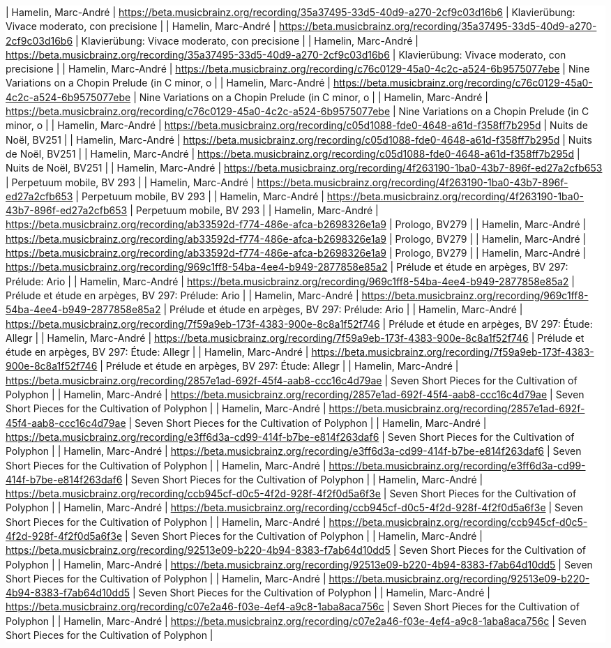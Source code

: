 | Hamelin, Marc-André             | <https://beta.musicbrainz.org/recording/35a37495-33d5-40d9-a270-2cf9c03d16b6> | Klavierübung: Vivace moderato, con precisione      |
| Hamelin, Marc-André             | <https://beta.musicbrainz.org/recording/35a37495-33d5-40d9-a270-2cf9c03d16b6> | Klavierübung: Vivace moderato, con precisione      |
| Hamelin, Marc-André             | <https://beta.musicbrainz.org/recording/35a37495-33d5-40d9-a270-2cf9c03d16b6> | Klavierübung: Vivace moderato, con precisione      |
| Hamelin, Marc-André             | <https://beta.musicbrainz.org/recording/c76c0129-45a0-4c2c-a524-6b9575077ebe> | Nine Variations on a Chopin Prelude (in C minor, o |
| Hamelin, Marc-André             | <https://beta.musicbrainz.org/recording/c76c0129-45a0-4c2c-a524-6b9575077ebe> | Nine Variations on a Chopin Prelude (in C minor, o |
| Hamelin, Marc-André             | <https://beta.musicbrainz.org/recording/c76c0129-45a0-4c2c-a524-6b9575077ebe> | Nine Variations on a Chopin Prelude (in C minor, o |
| Hamelin, Marc-André             | <https://beta.musicbrainz.org/recording/c05d1088-fde0-4648-a61d-f358ff7b295d> | Nuits de Noël, BV251                               |
| Hamelin, Marc-André             | <https://beta.musicbrainz.org/recording/c05d1088-fde0-4648-a61d-f358ff7b295d> | Nuits de Noël, BV251                               |
| Hamelin, Marc-André             | <https://beta.musicbrainz.org/recording/c05d1088-fde0-4648-a61d-f358ff7b295d> | Nuits de Noël, BV251                               |
| Hamelin, Marc-André             | <https://beta.musicbrainz.org/recording/4f263190-1ba0-43b7-896f-ed27a2cfb653> | Perpetuum mobile, BV 293                           |
| Hamelin, Marc-André             | <https://beta.musicbrainz.org/recording/4f263190-1ba0-43b7-896f-ed27a2cfb653> | Perpetuum mobile, BV 293                           |
| Hamelin, Marc-André             | <https://beta.musicbrainz.org/recording/4f263190-1ba0-43b7-896f-ed27a2cfb653> | Perpetuum mobile, BV 293                           |
| Hamelin, Marc-André             | <https://beta.musicbrainz.org/recording/ab33592d-f774-486e-afca-b2698326e1a9> | Prologo, BV279                                     |
| Hamelin, Marc-André             | <https://beta.musicbrainz.org/recording/ab33592d-f774-486e-afca-b2698326e1a9> | Prologo, BV279                                     |
| Hamelin, Marc-André             | <https://beta.musicbrainz.org/recording/ab33592d-f774-486e-afca-b2698326e1a9> | Prologo, BV279                                     |
| Hamelin, Marc-André             | <https://beta.musicbrainz.org/recording/969c1ff8-54ba-4ee4-b949-2877858e85a2> | Prélude et étude en arpèges, BV 297: Prélude: Ario |
| Hamelin, Marc-André             | <https://beta.musicbrainz.org/recording/969c1ff8-54ba-4ee4-b949-2877858e85a2> | Prélude et étude en arpèges, BV 297: Prélude: Ario |
| Hamelin, Marc-André             | <https://beta.musicbrainz.org/recording/969c1ff8-54ba-4ee4-b949-2877858e85a2> | Prélude et étude en arpèges, BV 297: Prélude: Ario |
| Hamelin, Marc-André             | <https://beta.musicbrainz.org/recording/7f59a9eb-173f-4383-900e-8c8a1f52f746> | Prélude et étude en arpèges, BV 297: Étude: Allegr |
| Hamelin, Marc-André             | <https://beta.musicbrainz.org/recording/7f59a9eb-173f-4383-900e-8c8a1f52f746> | Prélude et étude en arpèges, BV 297: Étude: Allegr |
| Hamelin, Marc-André             | <https://beta.musicbrainz.org/recording/7f59a9eb-173f-4383-900e-8c8a1f52f746> | Prélude et étude en arpèges, BV 297: Étude: Allegr |
| Hamelin, Marc-André             | <https://beta.musicbrainz.org/recording/2857e1ad-692f-45f4-aab8-ccc16c4d79ae> | Seven Short Pieces for the Cultivation of Polyphon |
| Hamelin, Marc-André             | <https://beta.musicbrainz.org/recording/2857e1ad-692f-45f4-aab8-ccc16c4d79ae> | Seven Short Pieces for the Cultivation of Polyphon |
| Hamelin, Marc-André             | <https://beta.musicbrainz.org/recording/2857e1ad-692f-45f4-aab8-ccc16c4d79ae> | Seven Short Pieces for the Cultivation of Polyphon |
| Hamelin, Marc-André             | <https://beta.musicbrainz.org/recording/e3ff6d3a-cd99-414f-b7be-e814f263daf6> | Seven Short Pieces for the Cultivation of Polyphon |
| Hamelin, Marc-André             | <https://beta.musicbrainz.org/recording/e3ff6d3a-cd99-414f-b7be-e814f263daf6> | Seven Short Pieces for the Cultivation of Polyphon |
| Hamelin, Marc-André             | <https://beta.musicbrainz.org/recording/e3ff6d3a-cd99-414f-b7be-e814f263daf6> | Seven Short Pieces for the Cultivation of Polyphon |
| Hamelin, Marc-André             | <https://beta.musicbrainz.org/recording/ccb945cf-d0c5-4f2d-928f-4f2f0d5a6f3e> | Seven Short Pieces for the Cultivation of Polyphon |
| Hamelin, Marc-André             | <https://beta.musicbrainz.org/recording/ccb945cf-d0c5-4f2d-928f-4f2f0d5a6f3e> | Seven Short Pieces for the Cultivation of Polyphon |
| Hamelin, Marc-André             | <https://beta.musicbrainz.org/recording/ccb945cf-d0c5-4f2d-928f-4f2f0d5a6f3e> | Seven Short Pieces for the Cultivation of Polyphon |
| Hamelin, Marc-André             | <https://beta.musicbrainz.org/recording/92513e09-b220-4b94-8383-f7ab64d10dd5> | Seven Short Pieces for the Cultivation of Polyphon |
| Hamelin, Marc-André             | <https://beta.musicbrainz.org/recording/92513e09-b220-4b94-8383-f7ab64d10dd5> | Seven Short Pieces for the Cultivation of Polyphon |
| Hamelin, Marc-André             | <https://beta.musicbrainz.org/recording/92513e09-b220-4b94-8383-f7ab64d10dd5> | Seven Short Pieces for the Cultivation of Polyphon |
| Hamelin, Marc-André             | <https://beta.musicbrainz.org/recording/c07e2a46-f03e-4ef4-a9c8-1aba8aca756c> | Seven Short Pieces for the Cultivation of Polyphon |
| Hamelin, Marc-André             | <https://beta.musicbrainz.org/recording/c07e2a46-f03e-4ef4-a9c8-1aba8aca756c> | Seven Short Pieces for the Cultivation of Polyphon |